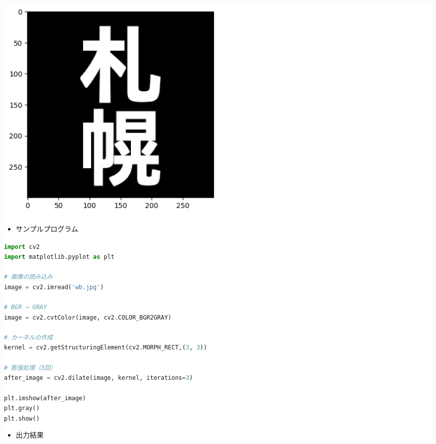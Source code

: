 <img src="./fig/dilate1.png" width="50%">

- サンプルプログラム
```python
import cv2
import matplotlib.pyplot as plt

# 画像の読み込み
image = cv2.imread('wb.jpg')

# BGR → GRAY
image = cv2.cvtColor(image, cv2.COLOR_BGR2GRAY)

# カーネルの作成
kernel = cv2.getStructuringElement(cv2.MORPH_RECT,(3, 3))

# 膨張処理（3回）
after_image = cv2.dilate(image, kernel, iterations=3)

plt.imshow(after_image)
plt.gray()
plt.show()
```
- 出力結果